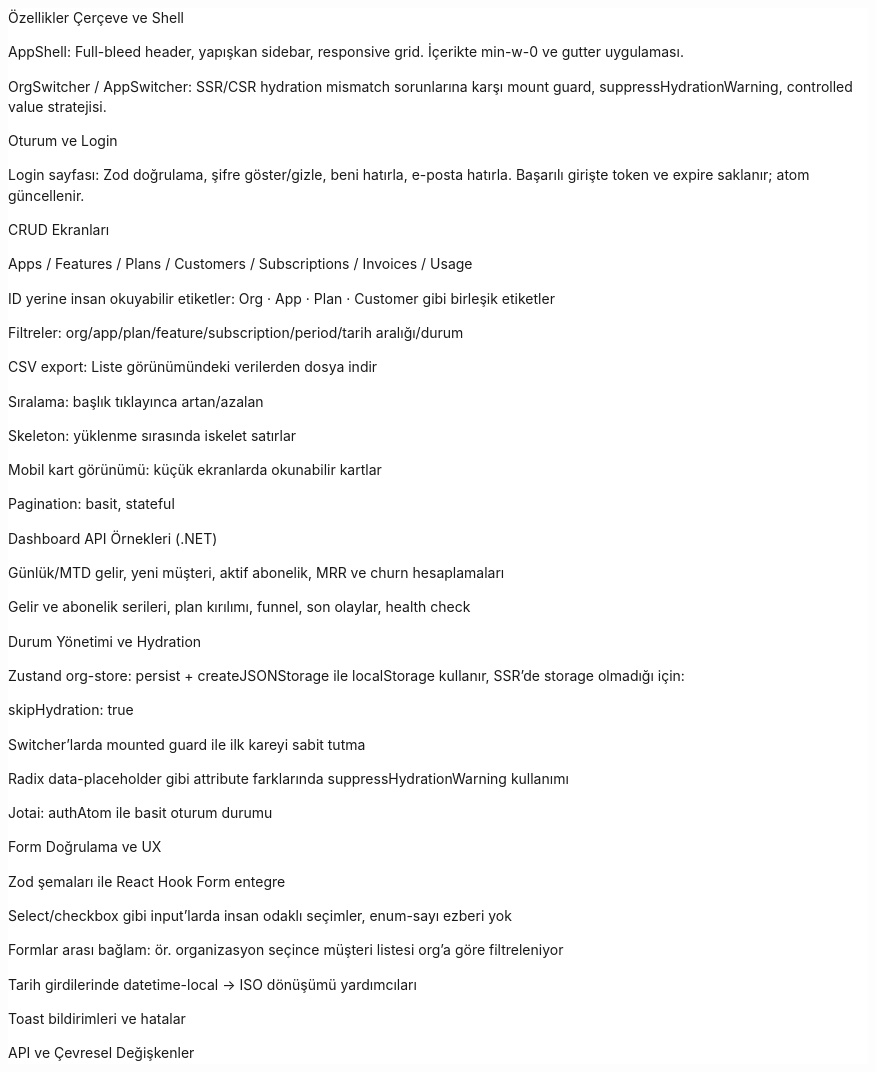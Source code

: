 
Özellikler
Çerçeve ve Shell

AppShell: Full-bleed header, yapışkan sidebar, responsive grid. İçerikte min-w-0 ve gutter uygulaması.

OrgSwitcher / AppSwitcher: SSR/CSR hydration mismatch sorunlarına karşı mount guard, suppressHydrationWarning, controlled value stratejisi.

Oturum ve Login

Login sayfası: Zod doğrulama, şifre göster/gizle, beni hatırla, e-posta hatırla. Başarılı girişte token ve expire saklanır; atom güncellenir.

CRUD Ekranları

Apps / Features / Plans / Customers / Subscriptions / Invoices / Usage

ID yerine insan okuyabilir etiketler: Org · App · Plan · Customer gibi birleşik etiketler

Filtreler: org/app/plan/feature/subscription/period/tarih aralığı/durum

CSV export: Liste görünümündeki verilerden dosya indir

Sıralama: başlık tıklayınca artan/azalan

Skeleton: yüklenme sırasında iskelet satırlar

Mobil kart görünümü: küçük ekranlarda okunabilir kartlar

Pagination: basit, stateful

Dashboard API Örnekleri (.NET)

Günlük/MTD gelir, yeni müşteri, aktif abonelik, MRR ve churn hesaplamaları

Gelir ve abonelik serileri, plan kırılımı, funnel, son olaylar, health check

Durum Yönetimi ve Hydration

Zustand org-store: persist + createJSONStorage ile localStorage kullanır, SSR’de storage olmadığı için:

skipHydration: true

Switcher’larda mounted guard ile ilk kareyi sabit tutma

Radix data-placeholder gibi attribute farklarında suppressHydrationWarning kullanımı

Jotai: authAtom ile basit oturum durumu

Form Doğrulama ve UX

Zod şemaları ile React Hook Form entegre

Select/checkbox gibi input’larda insan odaklı seçimler, enum-sayı ezberi yok

Formlar arası bağlam: ör. organizasyon seçince müşteri listesi org’a göre filtreleniyor

Tarih girdilerinde datetime-local → ISO dönüşümü yardımcıları

Toast bildirimleri ve hatalar

API ve Çevresel Değişkenler
